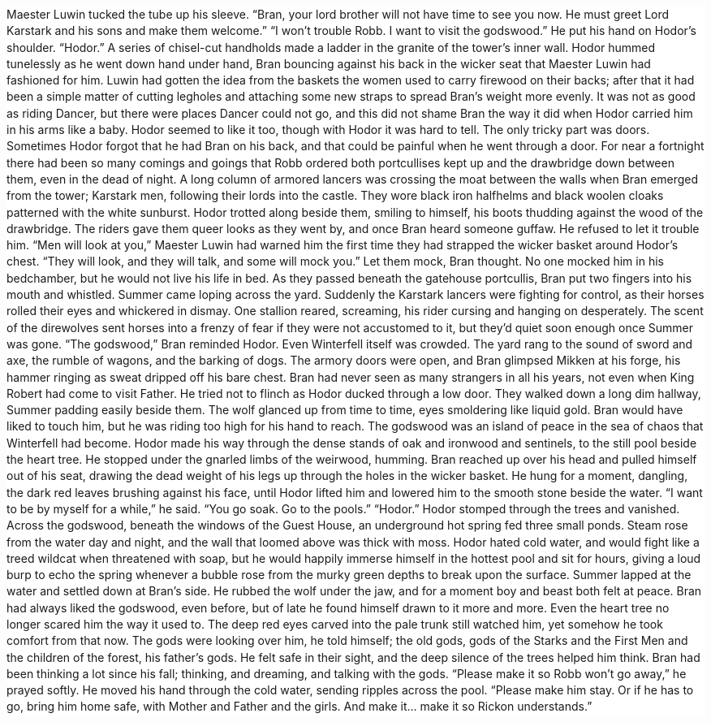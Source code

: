 Maester Luwin tucked the tube up his sleeve. “Bran, your lord brother will not have time to see you now. He must greet Lord Karstark and his sons and make them welcome.”
“I won’t trouble Robb. I want to visit the godswood.” He put his hand on Hodor’s shoulder. “Hodor.”
A series of chisel-cut handholds made a ladder in the granite of the tower’s inner wall. Hodor hummed tunelessly as he went down hand under hand, Bran bouncing against his back in the wicker seat that Maester Luwin had fashioned for him. Luwin had gotten the idea from the baskets the women used to carry firewood on their backs; after that it had been a simple matter of cutting legholes and attaching some new straps to spread Bran’s weight more evenly. It was not as good as riding Dancer, but there were places Dancer could not go, and this did not shame Bran the way it did when Hodor carried him in his arms like a baby. Hodor seemed to like it too, though with Hodor it was hard to tell. The only tricky part was doors.
Sometimes Hodor forgot that he had Bran on his back, and that could be painful when he went through a door.
For near a fortnight there had been so many comings and goings that Robb ordered both portcullises kept up and the drawbridge down between them, even in the dead of night. A long column of armored lancers was crossing the moat between the walls when Bran emerged from the tower; Karstark men, following their lords into the castle. They wore black iron halfhelms and black woolen cloaks patterned with the white sunburst.
Hodor trotted along beside them, smiling to himself, his boots thudding against the wood of the drawbridge. The riders gave them queer looks as they went by, and once Bran heard someone guffaw. He refused to let it trouble him. “Men will look at you,” Maester Luwin had warned him the first time they had strapped the wicker basket around Hodor’s chest. “They will look, and they will talk, and some will mock you.” Let them mock, Bran thought. No one mocked him in his bedchamber, but he would not live his life in bed.
As they passed beneath the gatehouse portcullis, Bran put two fingers into his mouth and whistled. Summer came loping across the yard.
Suddenly the Karstark lancers were fighting for control, as their horses rolled their eyes and whickered in dismay. One stallion reared, screaming, his rider cursing and hanging on desperately. The scent of the direwolves sent horses into a frenzy of fear if they were not accustomed to it, but they’d quiet soon enough once Summer was gone. “The godswood,” Bran reminded Hodor.
Even Winterfell itself was crowded. The yard rang to the sound of sword and axe, the rumble of wagons, and the barking of dogs. The armory doors were open, and Bran glimpsed Mikken at his forge, his hammer ringing as sweat dripped off his bare chest. Bran had never seen as many strangers in all his years, not even when King Robert had come to visit Father.
He tried not to flinch as Hodor ducked through a low door. They walked down a long dim hallway, Summer padding easily beside them. The wolf glanced up from time to time, eyes smoldering like liquid gold. Bran would have liked to touch him, but he was riding too high for his hand to reach.
The godswood was an island of peace in the sea of chaos that Winterfell had become. Hodor made his way through the dense stands of oak and ironwood and sentinels, to the still pool beside the heart tree. He stopped under the gnarled limbs of the weirwood, humming. Bran reached up over his head and pulled himself out of his seat, drawing the dead weight of his legs up through the holes in the wicker basket. He hung for a moment, dangling, the dark red leaves brushing against his face, until Hodor lifted him and lowered him to the smooth stone beside the water. “I want to be by myself for a while,” he said. “You go soak. Go to the pools.”
“Hodor.” Hodor stomped through the trees and vanished. Across the godswood, beneath the windows of the Guest House, an underground hot spring fed three small ponds. Steam rose from the water day and night, and the wall that loomed above was thick with moss. Hodor hated cold water, and would fight like a treed wildcat when threatened with soap, but he would happily immerse himself in the hottest pool and sit for hours, giving a loud burp to echo the spring whenever a bubble rose from the murky green depths to break upon the surface.
Summer lapped at the water and settled down at Bran’s side. He rubbed the wolf under the jaw, and for a moment boy and beast both felt at peace.
Bran had always liked the godswood, even before, but of late he found himself drawn to it more and more. Even the heart tree no longer scared him the way it used to. The deep red eyes carved into the pale trunk still watched him, yet somehow he took comfort from that now. The gods were looking over him, he told himself; the old gods, gods of the Starks and the First Men and the children of the forest, his father’s gods. He felt safe in their sight, and the deep silence of the trees helped him think. Bran had been thinking a lot since his fall; thinking, and dreaming, and talking with the gods.
“Please make it so Robb won’t go away,” he prayed softly. He moved his hand through the cold water, sending ripples across the pool. “Please make him stay. Or if he has to go, bring him home safe, with Mother and Father and the girls. And make it… make it so Rickon understands.”